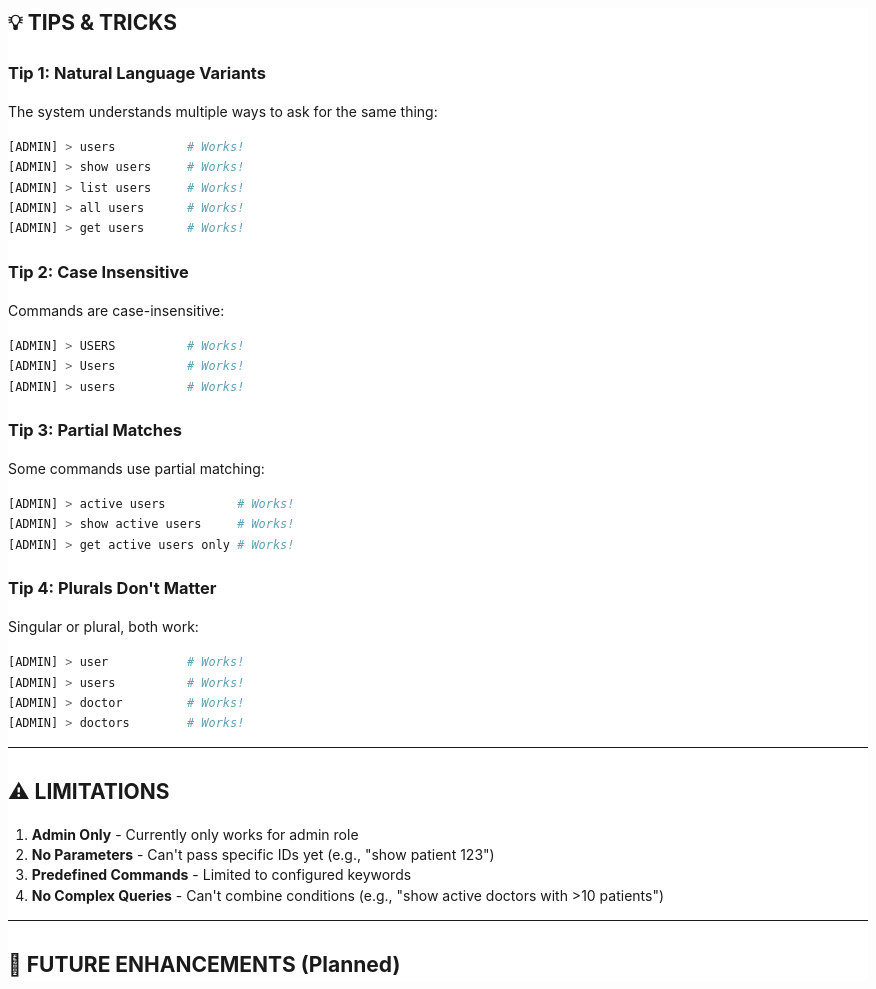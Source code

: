
## 💡 TIPS & TRICKS

### Tip 1: Natural Language Variants
The system understands multiple ways to ask for the same thing:
```bash
[ADMIN] > users          # Works!
[ADMIN] > show users     # Works!
[ADMIN] > list users     # Works!
[ADMIN] > all users      # Works!
[ADMIN] > get users      # Works!
```

### Tip 2: Case Insensitive
Commands are case-insensitive:
```bash
[ADMIN] > USERS          # Works!
[ADMIN] > Users          # Works!
[ADMIN] > users          # Works!
```

### Tip 3: Partial Matches
Some commands use partial matching:
```bash
[ADMIN] > active users          # Works!
[ADMIN] > show active users     # Works!
[ADMIN] > get active users only # Works!
```

### Tip 4: Plurals Don't Matter
Singular or plural, both work:
```bash
[ADMIN] > user           # Works!
[ADMIN] > users          # Works!
[ADMIN] > doctor         # Works!
[ADMIN] > doctors        # Works!
```

---

## ⚠️ LIMITATIONS

1. **Admin Only** - Currently only works for admin role
2. **No Parameters** - Can't pass specific IDs yet (e.g., "show patient 123")
3. **Predefined Commands** - Limited to configured keywords
4. **No Complex Queries** - Can't combine conditions (e.g., "show active doctors with >10 patients")

---

## 🔮 FUTURE ENHANCEMENTS (Planned)
